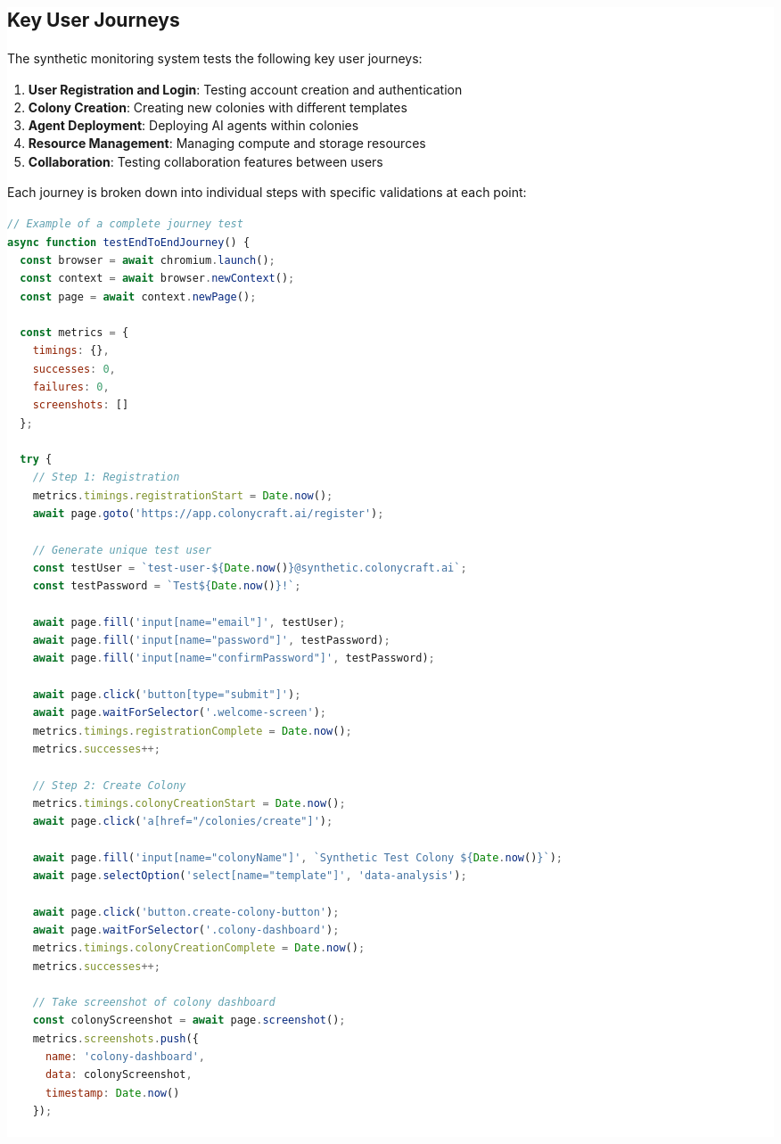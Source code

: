 ## Key User Journeys

The synthetic monitoring system tests the following key user journeys:

1. **User Registration and Login**: Testing account creation and authentication
2. **Colony Creation**: Creating new colonies with different templates
3. **Agent Deployment**: Deploying AI agents within colonies
4. **Resource Management**: Managing compute and storage resources
5. **Collaboration**: Testing collaboration features between users

Each journey is broken down into individual steps with specific validations at each point:

```javascript
// Example of a complete journey test
async function testEndToEndJourney() {
  const browser = await chromium.launch();
  const context = await browser.newContext();
  const page = await context.newPage();
  
  const metrics = {
    timings: {},
    successes: 0,
    failures: 0,
    screenshots: []
  };
  
  try {
    // Step 1: Registration
    metrics.timings.registrationStart = Date.now();
    await page.goto('https://app.colonycraft.ai/register');
    
    // Generate unique test user
    const testUser = `test-user-${Date.now()}@synthetic.colonycraft.ai`;
    const testPassword = `Test${Date.now()}!`;
    
    await page.fill('input[name="email"]', testUser);
    await page.fill('input[name="password"]', testPassword);
    await page.fill('input[name="confirmPassword"]', testPassword);
    
    await page.click('button[type="submit"]');
    await page.waitForSelector('.welcome-screen');
    metrics.timings.registrationComplete = Date.now();
    metrics.successes++;
    
    // Step 2: Create Colony
    metrics.timings.colonyCreationStart = Date.now();
    await page.click('a[href="/colonies/create"]');
    
    await page.fill('input[name="colonyName"]', `Synthetic Test Colony ${Date.now()}`);
    await page.selectOption('select[name="template"]', 'data-analysis');
    
    await page.click('button.create-colony-button');
    await page.waitForSelector('.colony-dashboard');
    metrics.timings.colonyCreationComplete = Date.now();
    metrics.successes++;
    
    // Take screenshot of colony dashboard
    const colonyScreenshot = await page.screenshot();
    metrics.screenshots.push({
      name: 'colony-dashboard',
      data: colonyScreenshot,
      timestamp: Date.now()
    });
    
```